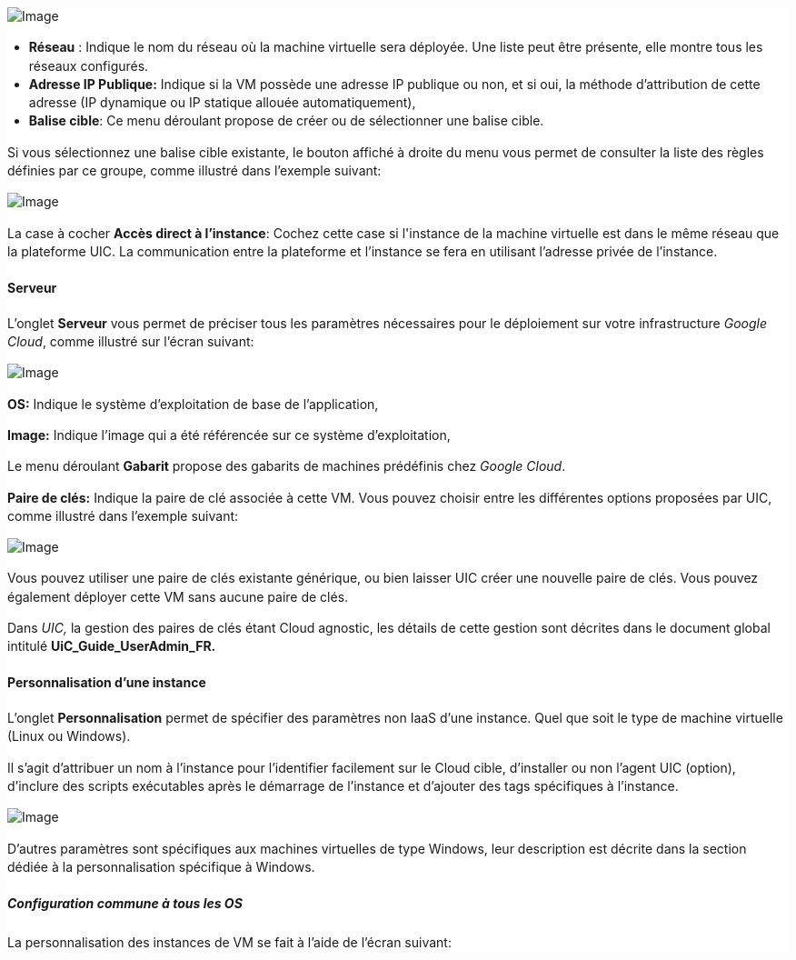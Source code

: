 ![Image](/img_fr/img_UIC_Services/img_google/image038.png#bordered)

- **Réseau** : Indique le nom du réseau où la machine virtuelle sera déployée. Une liste peut être présente, elle montre tous les réseaux configurés. 
- **Adresse IP Publique:** Indique si la VM possède une adresse IP publique ou non, et si oui, la méthode d’attribution de cette adresse (IP dynamique ou IP statique allouée automatiquement),
- **Balise cible**: Ce menu déroulant propose de créer ou de sélectionner une balise cible.

Si vous sélectionnez une balise cible existante, le bouton affiché à droite du menu vous permet de consulter la liste des règles définies par ce groupe, comme illustré dans l’exemple suivant:

![Image](/img_fr/img_UIC_Services/img_google/image039.png#bordered)

La case à cocher **Accès direct à l’instance**: Cochez cette case si l'instance de la machine virtuelle est dans le même réseau que la plateforme UIC. La communication entre la plateforme et l’instance se fera en utilisant l’adresse privée de l’instance.

#### **Serveur**
L’onglet **Serveur** vous permet de préciser tous les paramètres nécessaires pour le déploiement sur votre infrastructure *Google Cloud*, comme illustré sur l’écran suivant:

![Image](/img_fr/img_UIC_Services/img_google/image040.png#bordered)

**OS:**  Indique le système d’exploitation de base de l’application,

**Image:** Indique l’image qui a été référencée sur ce système d’exploitation,

Le menu déroulant **Gabarit** propose des gabarits de machines prédéfinis chez *Google Cloud*.

**Paire de clés:** Indique la paire de clé associée à cette VM. Vous pouvez choisir entre les différentes options proposées par UIC, comme illustré dans l’exemple suivant:

![Image](/img_fr/img_UIC_Services/img_google/image041.png#bordered)

Vous pouvez utiliser une paire de clés existante générique, ou bien laisser UIC créer une nouvelle paire de clés. Vous pouvez également déployer cette VM sans aucune paire de clés.

Dans *UIC,* la gestion des paires de clés étant Cloud agnostic, les détails de cette gestion sont  décrites dans le document global intitulé **UiC_Guide_UserAdmin_FR.** 

#### **Personnalisation d’une instance**
L’onglet **Personnalisation** permet de spécifier des paramètres non IaaS d’une instance. Quel que soit le type de machine virtuelle (Linux ou Windows). 

Il s’agit d’attribuer un nom à l’instance pour l’identifier facilement sur le Cloud cible, d’installer ou non l’agent UIC (option), d’inclure des scripts exécutables après le démarrage de l’instance et d’ajouter des tags spécifiques à l’instance.

![Image](/img_fr/img_UIC_Services/img_google/image042.png#bordered)

D’autres paramètres sont spécifiques aux machines virtuelles de type Windows, leur description est décrite dans la section dédiée à la personnalisation spécifique à Windows. 

##### Configuration commune à tous les OS
La personnalisation des instances de VM se fait à l’aide de l’écran suivant:
